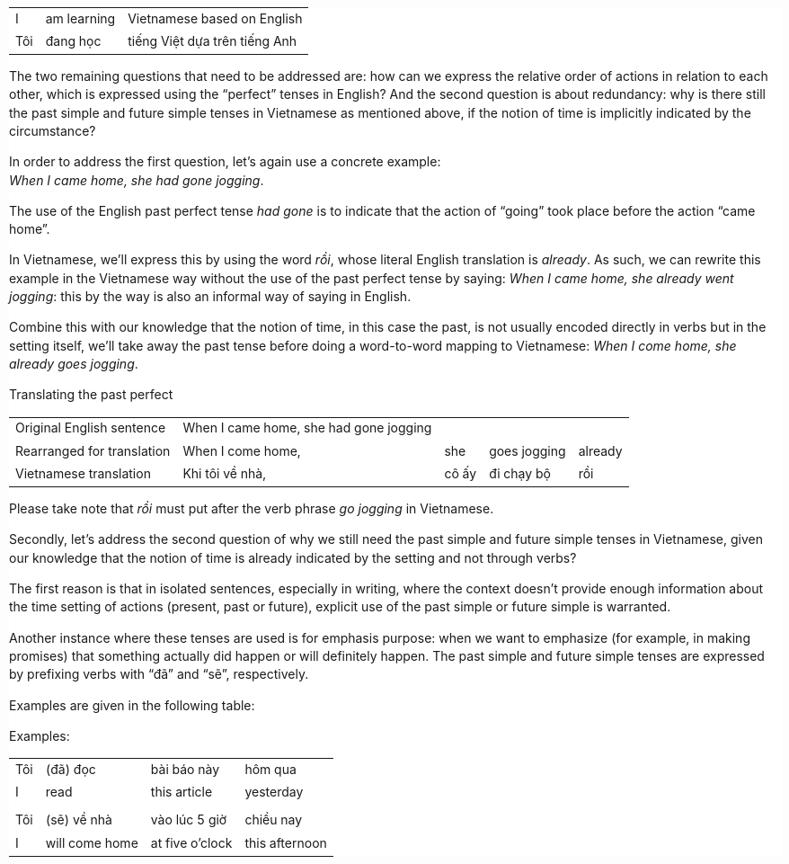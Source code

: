 |   |   |   |
|---|---|---|
|I|am learning|Vietnamese based on English|
|Tôi|đang học|tiếng Việt dựa trên tiếng Anh|

The two remaining questions that need to be addressed are: how can we express the relative order of actions in relation to each other, which is expressed using the “perfect” tenses in English? And the second question is about redundancy: why is there still the past simple and future simple tenses in Vietnamese as mentioned above, if the notion of time is implicitly indicated by the circumstance?

In order to address the first question, let’s again use a concrete example:  
_When I came home, she had gone jogging_.

The use of the English past perfect tense _had gone_ is to indicate that the action of “going” took place before the action “came home”.

In Vietnamese, we’ll express this by using the word _rồi_, whose literal English translation is _already_. As such, we can rewrite this example in the Vietnamese way without the use of the past perfect tense by saying: _When I came home, she already went jogging_: this by the way is also an informal way of saying in English.

Combine this with our knowledge that the notion of time, in this case the past, is not usually encoded directly in verbs but in the setting itself, we’ll take away the past tense before doing a word-to-word mapping to Vietnamese: _When I come home, she already goes jogging_.

Translating the past perfect

|   |   |   |   |   |
|---|---|---|---|---|
|Original English sentence|When I came home, she had gone jogging|   |   |   |
|Rearranged for translation|When I come home,|she|goes jogging|already|
|Vietnamese translation|Khi tôi về nhà,|cô ấy|đi chạy bộ|rồi|

Please take note that _rồi_ must put after the verb phrase _go jogging_ in Vietnamese.

Secondly, let’s address the second question of why we still need the past simple and future simple tenses in Vietnamese, given our knowledge that the notion of time is already indicated by the setting and not through verbs?

The first reason is that in isolated sentences, especially in writing, where the context doesn’t provide enough information about the time setting of actions (present, past or future), explicit use of the past simple or future simple is warranted.

Another instance where these tenses are used is for emphasis purpose: when we want to emphasize (for example, in making promises) that something actually did happen or will definitely happen. The past simple and future simple tenses are expressed by prefixing verbs with “đã” and “sẽ”, respectively.

Examples are given in the following table:

Examples:

|   |   |   |   |
|---|---|---|---|
|Tôi|(đã) đọc|bài báo này|hôm qua|
|I|read|this article|yesterday|
||   |   |   |
|Tôi|(sẽ) về nhà|vào lúc 5 giờ|chiều nay|
|I|will come home|at five o’clock|this afternoon|
